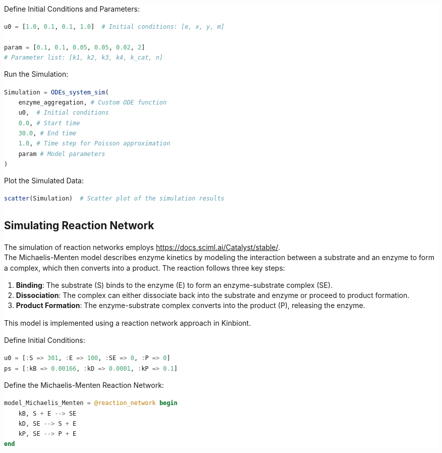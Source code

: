 Define Initial Conditions and Parameters:

```julia
u0 = [1.0, 0.1, 0.1, 1.0]  # Initial conditions: [e, x, y, m]

param = [0.1, 0.1, 0.05, 0.05, 0.02, 2]  
# Parameter list: [k1, k2, k3, k4, k_cat, n]
```

Run the Simulation:

```julia
Simulation = ODEs_system_sim(
    enzyme_aggregation, # Custom ODE function
    u0,  # Initial conditions
    0.0, # Start time
    30.0, # End time
    1.0, # Time step for Poisson approximation
    param # Model parameters
)
```

Plot the Simulated Data:

```julia
scatter(Simulation)  # Scatter plot of the simulation results
```

## Simulating Reaction Network

The simulation of reaction networks employs https://docs.sciml.ai/Catalyst/stable/.  
The Michaelis-Menten model describes enzyme kinetics by modeling the interaction between a substrate and an enzyme to form a complex, which then converts into a product. The reaction follows three key steps:  
1. **Binding**: The substrate (S) binds to the enzyme (E) to form an enzyme-substrate complex (SE).  
2. **Dissociation**: The complex can either dissociate back into the substrate and enzyme or proceed to product formation.  
3. **Product Formation**: The enzyme-substrate complex converts into the product (P), releasing the enzyme.

This model is implemented using a reaction network approach in Kinbiont.

Define Initial Conditions:

```julia
u0 = [:S => 301, :E => 100, :SE => 0, :P => 0]
ps = [:kB => 0.00166, :kD => 0.0001, :kP => 0.1]
```

Define the Michaelis-Menten Reaction Network:

```julia
model_Michaelis_Menten = @reaction_network begin
    kB, S + E --> SE
    kD, SE --> S + E
    kP, SE --> P + E
end 
```

